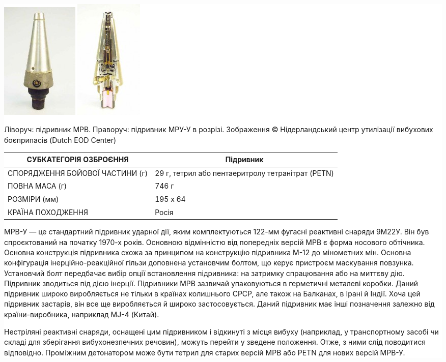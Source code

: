 ![image](GICHD_Ukraine_Guide_2022_Second_Edition_in_Ukrainian/Image_060.jpg) ![image](GICHD_Ukraine_Guide_2022_Second_Edition_in_Ukrainian/Image_061.jpg)

Ліворуч: підривник МРВ. Праворуч: підривник МРУ-У в розрізі. Зображення © Нідерландський центр утилізації вибухових боєприпасів (Dutch EOD Center)


| СУБКАТЕГОРІЯ ОЗБРОЄННЯ          | Підривник                                         |
| ------------------------------- | ------------------------------------------------- |
| СПОРЯДЖЕННЯ БОЙОВОЇ ЧАСТИНИ (г) | 29 г, тетрил або пентаеритролу тетранітрат (PETN) |
| ПОВНА МАСА (г)                  | 746 г                                             |
| РОЗМІРИ (мм)                    | 195 x 64                                          |
| КРАЇНА ПОХОДЖЕННЯ               | Росія                                             |


МРВ-У — це стандартний підривник ударної дії, яким комплектуються 122-мм фугасні реактивні снаряди 9М22У. Він був спроєктований на початку 1970-х років. Основною відмінністю від попередніх версій МРВ є форма носового обтічника. Основна конструкція підривника схожа за принципом на конструкцію підривника М-12 до мінометних мін. Основна конфігурація інерційно-реакційної гільзи доповнена установчим болтом, що керує пристроєм маскування повзунка. Установчий болт передбачає вибір опції встановлення підривника: на затримку спрацювання або на миттєву дію. Підривник зводиться під дією інерції. Підривники МРВ зазвичай упаковуються в герметичні металеві коробки. Даний підривник широко виробляється не тільки в країнах колишнього СРСР, але також на Балканах, в Ірані й Індії. Хоча цей підривник застарів, він все ще виробляється й широко застосовується. Даний підривник має інші позначення залежно від країни-виробника, наприклад MJ-4 (Китай).


Нестріляні реактивні снаряди, оснащені цим підривником і відкинуті з місця вибуху (наприклад, у транспортному засобі чи складі для зберігання вибухонезпечних речовин), можуть перейти у зведене положення. Отже, з ними слід поводитися відповідно. Проміжним детонатором може бути тетрил для старих версій МРВ або PETN для нових версій МРВ-У.
